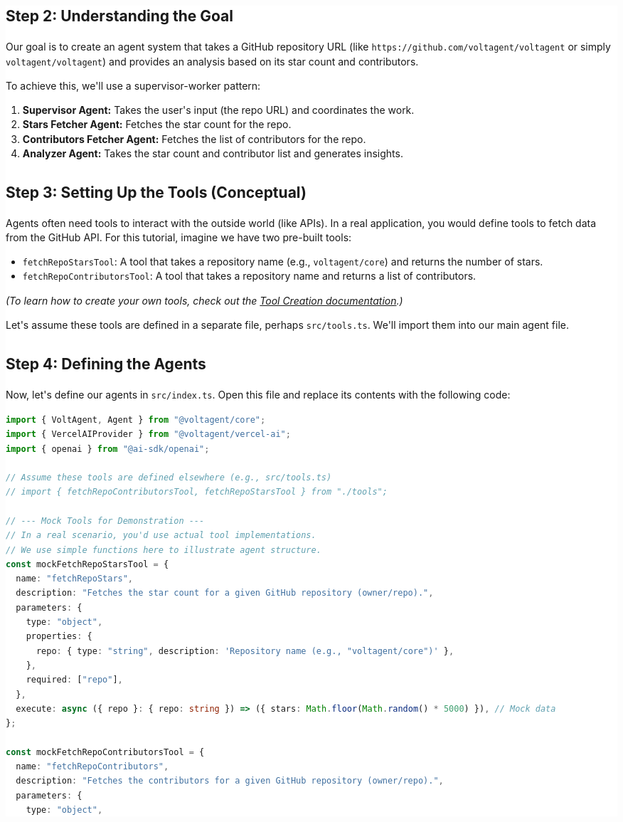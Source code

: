 ## Step 2: Understanding the Goal

Our goal is to create an agent system that takes a GitHub repository URL (like `https://github.com/voltagent/voltagent` or simply `voltagent/voltagent`) and provides an analysis based on its star count and contributors.

To achieve this, we'll use a supervisor-worker pattern:

1.  **Supervisor Agent:** Takes the user's input (the repo URL) and coordinates the work.
2.  **Stars Fetcher Agent:** Fetches the star count for the repo.
3.  **Contributors Fetcher Agent:** Fetches the list of contributors for the repo.
4.  **Analyzer Agent:** Takes the star count and contributor list and generates insights.

## Step 3: Setting Up the Tools (Conceptual)

Agents often need tools to interact with the outside world (like APIs). In a real application, you would define tools to fetch data from the GitHub API. For this tutorial, imagine we have two pre-built tools:

- `fetchRepoStarsTool`: A tool that takes a repository name (e.g., `voltagent/core`) and returns the number of stars.
- `fetchRepoContributorsTool`: A tool that takes a repository name and returns a list of contributors.

_(To learn how to create your own tools, check out the [Tool Creation documentation](/docs/agents/tools).)_

Let's assume these tools are defined in a separate file, perhaps `src/tools.ts`. We'll import them into our main agent file.

## Step 4: Defining the Agents

Now, let's define our agents in `src/index.ts`. Open this file and replace its contents with the following code:

```typescript title="src/index.ts"
import { VoltAgent, Agent } from "@voltagent/core";
import { VercelAIProvider } from "@voltagent/vercel-ai";
import { openai } from "@ai-sdk/openai";

// Assume these tools are defined elsewhere (e.g., src/tools.ts)
// import { fetchRepoContributorsTool, fetchRepoStarsTool } from "./tools";

// --- Mock Tools for Demonstration ---
// In a real scenario, you'd use actual tool implementations.
// We use simple functions here to illustrate agent structure.
const mockFetchRepoStarsTool = {
  name: "fetchRepoStars",
  description: "Fetches the star count for a given GitHub repository (owner/repo).",
  parameters: {
    type: "object",
    properties: {
      repo: { type: "string", description: 'Repository name (e.g., "voltagent/core")' },
    },
    required: ["repo"],
  },
  execute: async ({ repo }: { repo: string }) => ({ stars: Math.floor(Math.random() * 5000) }), // Mock data
};

const mockFetchRepoContributorsTool = {
  name: "fetchRepoContributors",
  description: "Fetches the contributors for a given GitHub repository (owner/repo).",
  parameters: {
    type: "object",
```